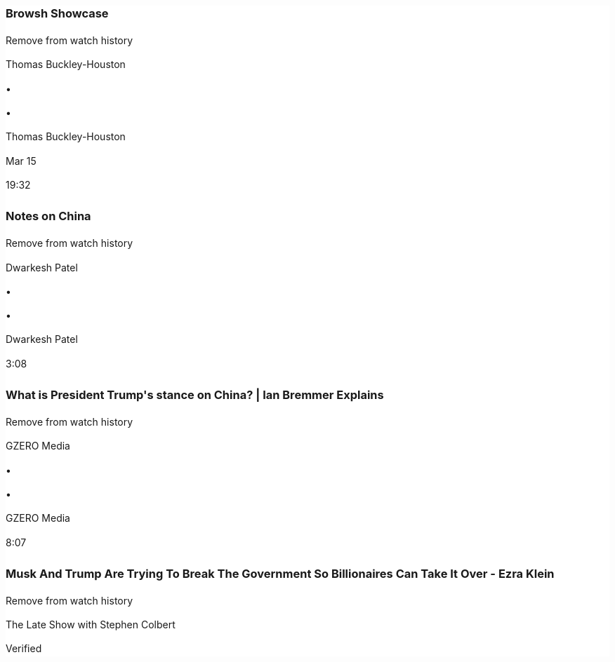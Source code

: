 ### Browsh Showcase

Remove from watch history

Thomas Buckley-Houston

•

•



Thomas Buckley-Houston

Mar 15



19:32

### Notes on China

Remove from watch history

Dwarkesh Patel

•

•



Dwarkesh Patel



3:08

### What is President Trump's stance on China? | Ian Bremmer Explains

Remove from watch history

GZERO Media

•

•



GZERO Media



8:07

### Musk And Trump Are Trying To Break The Government So Billionaires Can Take It Over - Ezra Klein

Remove from watch history

The Late Show with Stephen Colbert

Verified
